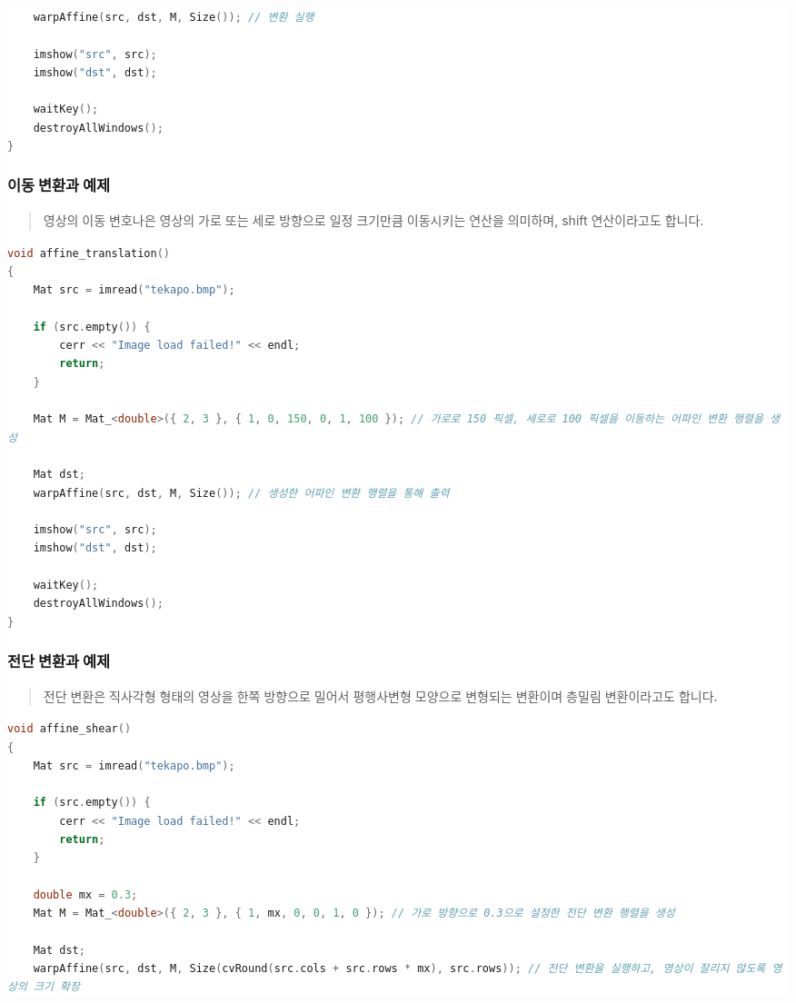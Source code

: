 ```cpp
	warpAffine(src, dst, M, Size()); // 변환 실행

	imshow("src", src);
	imshow("dst", dst);

	waitKey();
	destroyAllWindows();
}
```





### 이동 변환과 예제

> 영상의 이동 변호나은 영상의 가로 또는 세로 방향으로 일정 크기만큼 이동시키는 연산을 의미하며, shift 연산이라고도 합니다.



```cpp
void affine_translation()
{
	Mat src = imread("tekapo.bmp");

	if (src.empty()) {
		cerr << "Image load failed!" << endl;
		return;
	}

	Mat M = Mat_<double>({ 2, 3 }, { 1, 0, 150, 0, 1, 100 }); // 가로로 150 픽셀, 세로로 100 픽셀을 이동하는 어파인 변환 행렬을 생성

	Mat dst;
	warpAffine(src, dst, M, Size()); // 생성한 어파인 변환 행렬을 통해 출력

	imshow("src", src);
	imshow("dst", dst);

	waitKey();
	destroyAllWindows();
}
```





### 전단 변환과 예제

> 전단 변환은 직사각형 형태의 영상을 한쪽 방향으로 밀어서 평행사변형 모양으로 변형되는 변환이며 층밀림 변환이라고도 합니다.



```cpp
void affine_shear()
{
	Mat src = imread("tekapo.bmp");

	if (src.empty()) {
		cerr << "Image load failed!" << endl;
		return;
	}

	double mx = 0.3;
	Mat M = Mat_<double>({ 2, 3 }, { 1, mx, 0, 0, 1, 0 }); // 가로 방향으로 0.3으로 설정한 전단 변환 행렬을 생성

	Mat dst;
	warpAffine(src, dst, M, Size(cvRound(src.cols + src.rows * mx), src.rows)); // 전단 변환을 실행하고, 영상이 잘리지 않도록 영상의 크기 확장
```